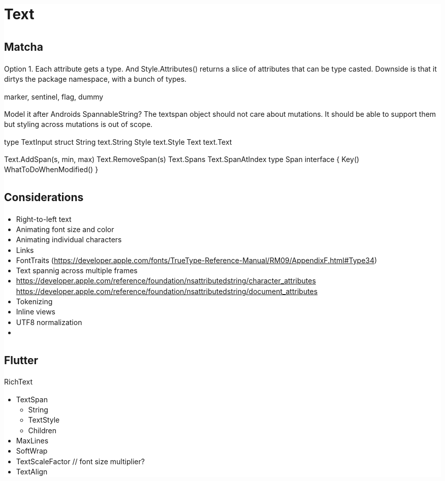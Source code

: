 # Text

## Matcha

Option 1.
Each attribute gets a type. And Style.Attributes() returns a slice of attributes that can be type casted. Downside is that it dirtys the package namespace, with a bunch of types.

marker, sentinel, flag, dummy

Model it after Androids SpannableString?
The textspan object should not care about mutations. It should be able to support them but styling across mutations is out of scope.

type TextInput struct
    String      text.String
    Style       text.Style
    Text        text.Text
    

Text.AddSpan(s, min, max)
Text.RemoveSpan(s)
Text.Spans
Text.SpanAtIndex
type Span interface {
    Key()
    WhatToDoWhenModified()
}

## Considerations

* Right-to-left text
* Animating font size and color
* Animating individual characters
* Links
* FontTraits (https://developer.apple.com/fonts/TrueType-Reference-Manual/RM09/AppendixF.html#Type34)
* Text spannig across multiple frames
* https://developer.apple.com/reference/foundation/nsattributedstring/character_attributes
https://developer.apple.com/reference/foundation/nsattributedstring/document_attributes
* Tokenizing
* Inline views
* UTF8 normalization
* 

## Flutter

RichText
* TextSpan
    * String
    * TextStyle
    * Children
* MaxLines
* SoftWrap
* TextScaleFactor // font size multiplier?
* TextAlign
